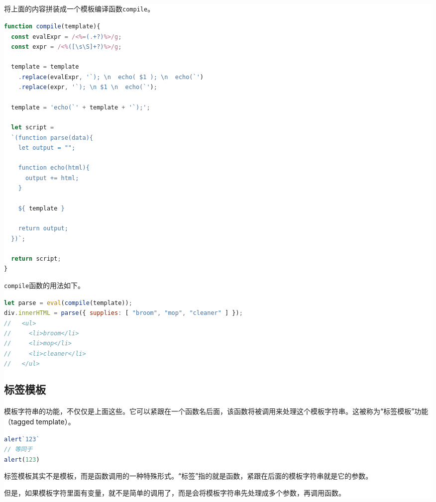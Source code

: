 将上面的内容拼装成一个模板编译函数`compile`。
 
```javascript
function compile(template){
  const evalExpr = /<%=(.+?)%>/g;
  const expr = /<%([\s\S]+?)%>/g;
 
  template = template
    .replace(evalExpr, '`); \n  echo( $1 ); \n  echo(`')
    .replace(expr, '`); \n $1 \n  echo(`');
 
  template = 'echo(`' + template + '`);';
 
  let script =
  `(function parse(data){
    let output = "";
 
    function echo(html){
      output += html;
    }
 
    ${ template }
 
    return output;
  })`;
 
  return script;
}
```
 
`compile`函数的用法如下。
 
```javascript
let parse = eval(compile(template));
div.innerHTML = parse({ supplies: [ "broom", "mop", "cleaner" ] });
//   <ul>
//     <li>broom</li>
//     <li>mop</li>
//     <li>cleaner</li>
//   </ul>
```
 
## 标签模板
 
模板字符串的功能，不仅仅是上面这些。它可以紧跟在一个函数名后面，该函数将被调用来处理这个模板字符串。这被称为“标签模板”功能（tagged template）。
 
```javascript
alert`123`
// 等同于
alert(123)
```
 
标签模板其实不是模板，而是函数调用的一种特殊形式。“标签”指的就是函数，紧跟在后面的模板字符串就是它的参数。
 
但是，如果模板字符里面有变量，就不是简单的调用了，而是会将模板字符串先处理成多个参数，再调用函数。
 